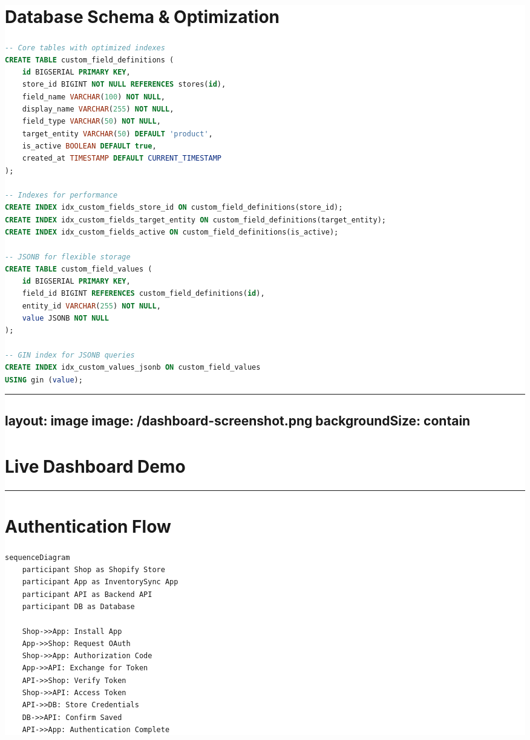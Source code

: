 # Database Schema & Optimization

```sql {all|1-11|13-22|24-27}
-- Core tables with optimized indexes
CREATE TABLE custom_field_definitions (
    id BIGSERIAL PRIMARY KEY,
    store_id BIGINT NOT NULL REFERENCES stores(id),
    field_name VARCHAR(100) NOT NULL,
    display_name VARCHAR(255) NOT NULL,
    field_type VARCHAR(50) NOT NULL,
    target_entity VARCHAR(50) DEFAULT 'product',
    is_active BOOLEAN DEFAULT true,
    created_at TIMESTAMP DEFAULT CURRENT_TIMESTAMP
);

-- Indexes for performance
CREATE INDEX idx_custom_fields_store_id ON custom_field_definitions(store_id);
CREATE INDEX idx_custom_fields_target_entity ON custom_field_definitions(target_entity);
CREATE INDEX idx_custom_fields_active ON custom_field_definitions(is_active);

-- JSONB for flexible storage
CREATE TABLE custom_field_values (
    id BIGSERIAL PRIMARY KEY,
    field_id BIGINT REFERENCES custom_field_definitions(id),
    entity_id VARCHAR(255) NOT NULL,
    value JSONB NOT NULL
);

-- GIN index for JSONB queries
CREATE INDEX idx_custom_values_jsonb ON custom_field_values 
USING gin (value);
```

---
layout: image
image: /dashboard-screenshot.png
backgroundSize: contain
---

# Live Dashboard Demo

---

# Authentication Flow

```mermaid {theme: 'neutral', scale: 0.8}
sequenceDiagram
    participant Shop as Shopify Store
    participant App as InventorySync App
    participant API as Backend API
    participant DB as Database
    
    Shop->>App: Install App
    App->>Shop: Request OAuth
    Shop->>App: Authorization Code
    App->>API: Exchange for Token
    API->>Shop: Verify Token
    Shop->>API: Access Token
    API->>DB: Store Credentials
    DB->>API: Confirm Saved
    API->>App: Authentication Complete
```